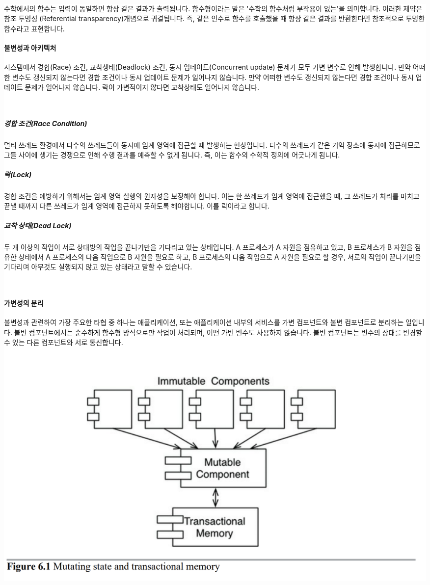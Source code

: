  수학에서의 함수는 입력이 동일하면 항상 같은 결과가 출력됩니다. 함수형이라는 말은 '수학의 함수처럼 부작용이 없는'을 의미합니다. 이러한 제약은 참조 투명성
 (Referential transparency)개념으로 귀결됩니다. 즉, 같은 인수로 함수를 호출했을 때 항상 같은 결과를 반환한다면 참조적으로 투명한 함수라고 표현합니다.
 
#### 불변성과 아키텍처
 시스템에서 경합(Race) 조건, 교착생태(Deadlock) 조건, 동시 업데이트(Concurrent update) 문제가 모두 가변 변수로 인해 발생합니다. 만약 어떠한 변수도 
 갱신되지 않는다면 경합 조건이나 동시 업데이트 문제가 일어나지 않습니다. 만약 어떠한 변수도 갱신되지 않는다면 경합 조건이나 동시 업데이트 문제가 일어나지 않습니다. 
 락이 가변적이지 않다면 교착상태도 일어나지 않습니다. 
 
 <br/>
 
##### 경합 조건(Race Condition)
 멀티 쓰레드 환경에서 다수의 쓰레드들이 동시에 임계 영역에 접근할 때 발생하는 현상입니다. 다수의 쓰레드가 같은 기억 장소에 동시에 접근하므로 그들 사이에 생기는 경쟁으로 인해 
 수행 결과를 예측할 수 없게 됩니다. 즉, 이는 함수의 수학적 정의에 어긋나게 됩니다.
 
##### 락(Lock)
 경합 조건을 예방하기 위해서는 임계 영역 실행의 원자성을 보장해야 합니다. 이는 한 쓰레드가 임계 영역에 접근했을 때, 그 쓰레드가 처리를 마치고 끝낼 때까지 다른 쓰레드가
 임계 영역에 접근하지 못하도록 해야합니다. 이를 락이라고 합니다.
 
##### 교착 상태(Dead Lock)
 두 개 이상의 작업이 서로 상대방의 작업을 끝나기만을 기다리고 있는 상태입니다. A 프로세스가 A 자원을 점유하고 있고, B 프로세스가 B 자원을 점유한 상태에서 A 프로세스의 
 다음 작업으로 B 자원을 필요로 하고, B 프로세스의 다음 작업으로 A 자원을 필요로 할 경우, 서로의 작업이 끝나기만을 기다리며 아무것도 실행되지 않고 있는 상태라고 말할 수 있습니다.  

<br/>

#### 가변성의 분리

 불변성과 관련하여 가장 주요한 타협 중 하나는 애플리케이션, 또는 애플리케이션 내부의 서비스를 가변 컴포넌트와 불변 컴포넌트로 분리하는 일입니다. 
 불변 컴포넌트에서는 순수하게 함수형 방식으로만 작업이 처리되며, 어떤 가변 변수도 사용하지 않습니다. 불변 컴포넌트는 변수의 상태를 변경할 수 있는 다른 컴포넌트와 서로 통신합니다.
 
![Transactional memory](./images/transactional_memory.png)
